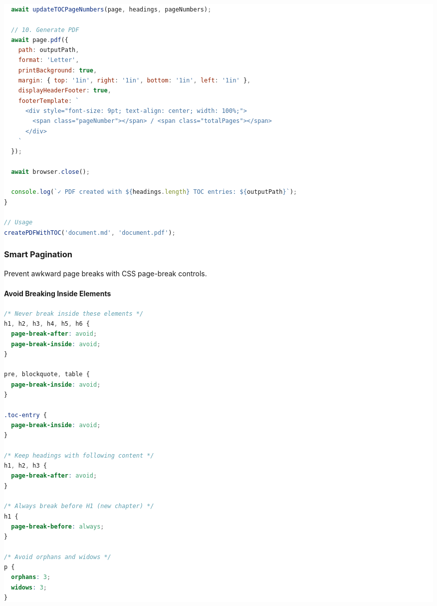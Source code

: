 ```javascript
  await updateTOCPageNumbers(page, headings, pageNumbers);

  // 10. Generate PDF
  await page.pdf({
    path: outputPath,
    format: 'Letter',
    printBackground: true,
    margin: { top: '1in', right: '1in', bottom: '1in', left: '1in' },
    displayHeaderFooter: true,
    footerTemplate: `
      <div style="font-size: 9pt; text-align: center; width: 100%;">
        <span class="pageNumber"></span> / <span class="totalPages"></span>
      </div>
    `
  });

  await browser.close();

  console.log(`✓ PDF created with ${headings.length} TOC entries: ${outputPath}`);
}

// Usage
createPDFWithTOC('document.md', 'document.pdf');
```

### Smart Pagination

Prevent awkward page breaks with CSS page-break controls.

#### Avoid Breaking Inside Elements

```css
/* Never break inside these elements */
h1, h2, h3, h4, h5, h6 {
  page-break-after: avoid;
  page-break-inside: avoid;
}

pre, blockquote, table {
  page-break-inside: avoid;
}

.toc-entry {
  page-break-inside: avoid;
}

/* Keep headings with following content */
h1, h2, h3 {
  page-break-after: avoid;
}

/* Always break before H1 (new chapter) */
h1 {
  page-break-before: always;
}

/* Avoid orphans and widows */
p {
  orphans: 3;
  widows: 3;
}
```
